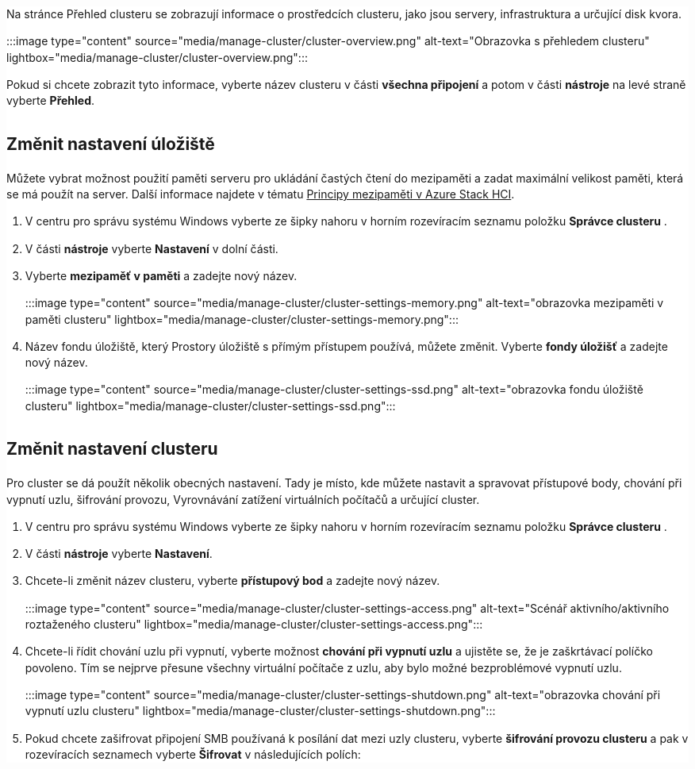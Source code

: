 Na stránce Přehled clusteru se zobrazují informace o prostředcích clusteru, jako jsou servery, infrastruktura a určující disk kvora.

:::image type="content" source="media/manage-cluster/cluster-overview.png" alt-text="Obrazovka s přehledem clusteru" lightbox="media/manage-cluster/cluster-overview.png":::

Pokud si chcete zobrazit tyto informace, vyberte název clusteru v části **všechna připojení** a potom v části **nástroje** na levé straně vyberte **Přehled**.

## <a name="change-storage-settings"></a>Změnit nastavení úložiště

Můžete vybrat možnost použití paměti serveru pro ukládání častých čtení do mezipaměti a zadat maximální velikost paměti, která se má použít na server. Další informace najdete v tématu [Principy mezipaměti v Azure Stack HCI](../concepts/cache.md).

1. V centru pro správu systému Windows vyberte ze šipky nahoru v horním rozevíracím seznamu položku **Správce clusteru** .
1. V části **nástroje** vyberte **Nastavení** v dolní části.
1. Vyberte **mezipaměť v paměti** a zadejte nový název.

    :::image type="content" source="media/manage-cluster/cluster-settings-memory.png" alt-text="obrazovka mezipaměti v paměti clusteru" lightbox="media/manage-cluster/cluster-settings-memory.png":::

1. Název fondu úložiště, který Prostory úložiště s přímým přístupem používá, můžete změnit. Vyberte **fondy úložišť** a zadejte nový název.

    :::image type="content" source="media/manage-cluster/cluster-settings-ssd.png" alt-text="obrazovka fondu úložiště clusteru" lightbox="media/manage-cluster/cluster-settings-ssd.png":::

## <a name="change-cluster-settings"></a>Změnit nastavení clusteru

Pro cluster se dá použít několik obecných nastavení. Tady je místo, kde můžete nastavit a spravovat přístupové body, chování při vypnutí uzlu, šifrování provozu, Vyrovnávání zatížení virtuálních počítačů a určující cluster.

1. V centru pro správu systému Windows vyberte ze šipky nahoru v horním rozevíracím seznamu položku **Správce clusteru** .
1. V části **nástroje** vyberte **Nastavení**.
1. Chcete-li změnit název clusteru, vyberte **přístupový bod** a zadejte nový název.

    :::image type="content" source="media/manage-cluster/cluster-settings-access.png" alt-text="Scénář aktivního/aktivního roztaženého clusteru" lightbox="media/manage-cluster/cluster-settings-access.png":::

1. Chcete-li řídit chování uzlu při vypnutí, vyberte možnost **chování při vypnutí uzlu** a ujistěte se, že je zaškrtávací políčko povoleno. Tím se nejprve přesune všechny virtuální počítače z uzlu, aby bylo možné bezproblémové vypnutí uzlu.

    :::image type="content" source="media/manage-cluster/cluster-settings-shutdown.png" alt-text="obrazovka chování při vypnutí uzlu clusteru" lightbox="media/manage-cluster/cluster-settings-shutdown.png":::

1. Pokud chcete zašifrovat připojení SMB používaná k posílání dat mezi uzly clusteru, vyberte **šifrování provozu clusteru** a pak v rozevíracích seznamech vyberte **Šifrovat** v následujících polích:
